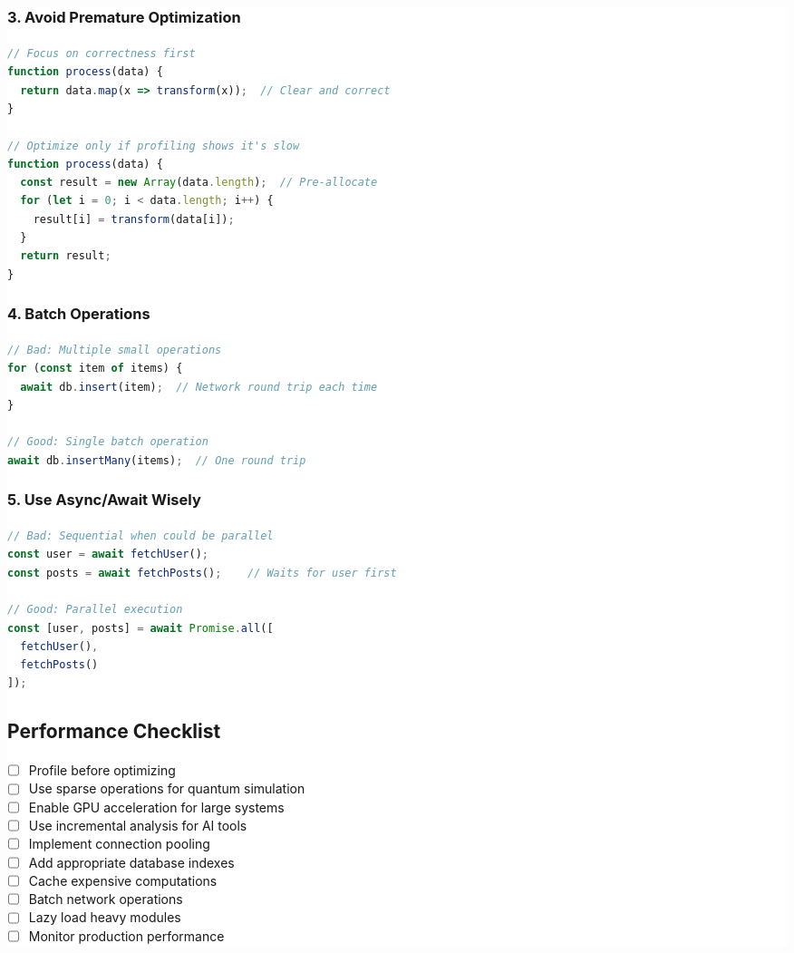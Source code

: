 ### 3. Avoid Premature Optimization

```typescript
// Focus on correctness first
function process(data) {
  return data.map(x => transform(x));  // Clear and correct
}

// Optimize only if profiling shows it's slow
function process(data) {
  const result = new Array(data.length);  // Pre-allocate
  for (let i = 0; i < data.length; i++) {
    result[i] = transform(data[i]);
  }
  return result;
}
```

### 4. Batch Operations

```typescript
// Bad: Multiple small operations
for (const item of items) {
  await db.insert(item);  // Network round trip each time
}

// Good: Single batch operation
await db.insertMany(items);  // One round trip
```

### 5. Use Async/Await Wisely

```typescript
// Bad: Sequential when could be parallel
const user = await fetchUser();
const posts = await fetchPosts();    // Waits for user first

// Good: Parallel execution
const [user, posts] = await Promise.all([
  fetchUser(),
  fetchPosts()
]);
```

## Performance Checklist

- [ ] Profile before optimizing
- [ ] Use sparse operations for quantum simulation
- [ ] Enable GPU acceleration for large systems
- [ ] Use incremental analysis for AI tools
- [ ] Implement connection pooling
- [ ] Add appropriate database indexes
- [ ] Cache expensive computations
- [ ] Batch network operations
- [ ] Lazy load heavy modules
- [ ] Monitor production performance
